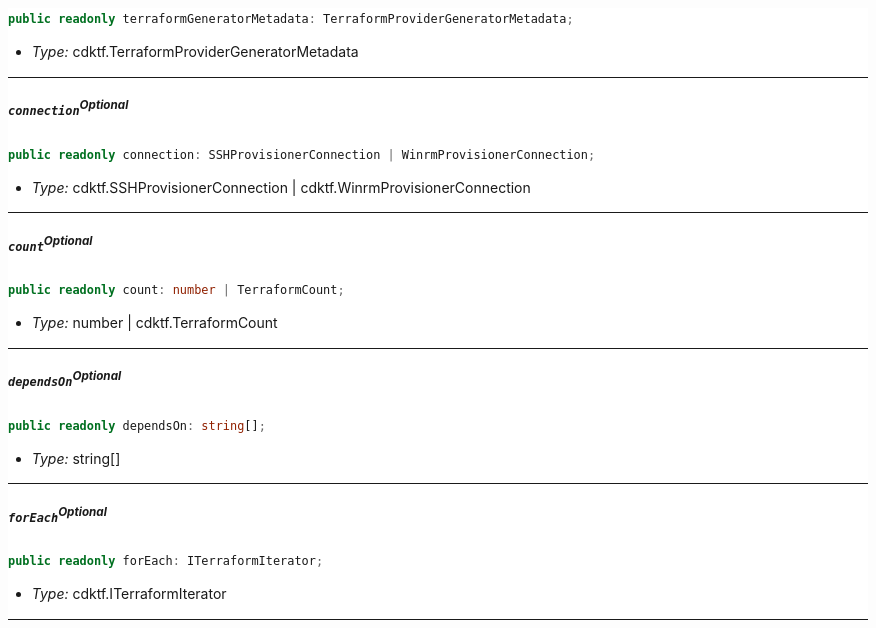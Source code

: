 ```typescript
public readonly terraformGeneratorMetadata: TerraformProviderGeneratorMetadata;
```

- *Type:* cdktf.TerraformProviderGeneratorMetadata

---

##### `connection`<sup>Optional</sup> <a name="connection" id="rhizo-co-terraform-provider-oci.bdsBdsInstanceOperationCertificateManagementsManagement.BdsBdsInstanceOperationCertificateManagementsManagement.property.connection"></a>

```typescript
public readonly connection: SSHProvisionerConnection | WinrmProvisionerConnection;
```

- *Type:* cdktf.SSHProvisionerConnection | cdktf.WinrmProvisionerConnection

---

##### `count`<sup>Optional</sup> <a name="count" id="rhizo-co-terraform-provider-oci.bdsBdsInstanceOperationCertificateManagementsManagement.BdsBdsInstanceOperationCertificateManagementsManagement.property.count"></a>

```typescript
public readonly count: number | TerraformCount;
```

- *Type:* number | cdktf.TerraformCount

---

##### `dependsOn`<sup>Optional</sup> <a name="dependsOn" id="rhizo-co-terraform-provider-oci.bdsBdsInstanceOperationCertificateManagementsManagement.BdsBdsInstanceOperationCertificateManagementsManagement.property.dependsOn"></a>

```typescript
public readonly dependsOn: string[];
```

- *Type:* string[]

---

##### `forEach`<sup>Optional</sup> <a name="forEach" id="rhizo-co-terraform-provider-oci.bdsBdsInstanceOperationCertificateManagementsManagement.BdsBdsInstanceOperationCertificateManagementsManagement.property.forEach"></a>

```typescript
public readonly forEach: ITerraformIterator;
```

- *Type:* cdktf.ITerraformIterator

---
